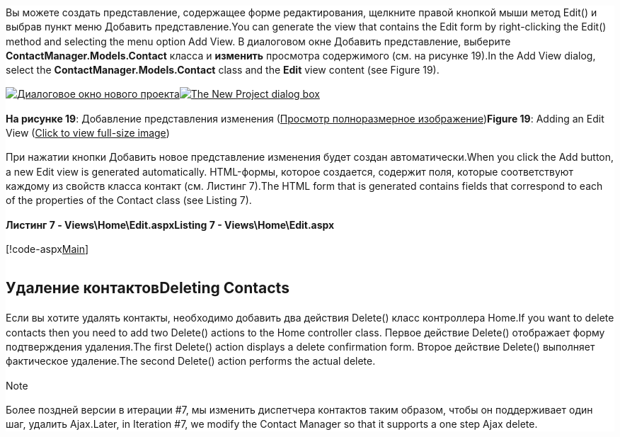<span data-ttu-id="27e2e-386">Вы можете создать представление, содержащее форме редактирования, щелкните правой кнопкой мыши метод Edit() и выбрав пункт меню Добавить представление.</span><span class="sxs-lookup"><span data-stu-id="27e2e-386">You can generate the view that contains the Edit form by right-clicking the Edit() method and selecting the menu option Add View.</span></span> <span data-ttu-id="27e2e-387">В диалоговом окне Добавить представление, выберите **ContactManager.Models.Contact** класса и **изменить** просмотра содержимого (см. на рисунке 19).</span><span class="sxs-lookup"><span data-stu-id="27e2e-387">In the Add View dialog, select the **ContactManager.Models.Contact** class and the **Edit** view content (see Figure 19).</span></span>


<span data-ttu-id="27e2e-388">[![Диалоговое окно нового проекта](iteration-1-create-the-application-vb/_static/image19.jpg)](iteration-1-create-the-application-vb/_static/image37.png)</span><span class="sxs-lookup"><span data-stu-id="27e2e-388">[![The New Project dialog box](iteration-1-create-the-application-vb/_static/image19.jpg)](iteration-1-create-the-application-vb/_static/image37.png)</span></span>

<span data-ttu-id="27e2e-389">**На рисунке 19**: Добавление представления изменения ([Просмотр полноразмерное изображение](iteration-1-create-the-application-vb/_static/image38.png))</span><span class="sxs-lookup"><span data-stu-id="27e2e-389">**Figure 19**: Adding an Edit View ([Click to view full-size image](iteration-1-create-the-application-vb/_static/image38.png))</span></span>


<span data-ttu-id="27e2e-390">При нажатии кнопки Добавить новое представление изменения будет создан автоматически.</span><span class="sxs-lookup"><span data-stu-id="27e2e-390">When you click the Add button, a new Edit view is generated automatically.</span></span> <span data-ttu-id="27e2e-391">HTML-формы, которое создается, содержит поля, которые соответствуют каждому из свойств класса контакт (см. Листинг 7).</span><span class="sxs-lookup"><span data-stu-id="27e2e-391">The HTML form that is generated contains fields that correspond to each of the properties of the Contact class (see Listing 7).</span></span>

<span data-ttu-id="27e2e-392">**Листинг 7 - Views\Home\Edit.aspx**</span><span class="sxs-lookup"><span data-stu-id="27e2e-392">**Listing 7 - Views\Home\Edit.aspx**</span></span>

[!code-aspx[Main](iteration-1-create-the-application-vb/samples/sample7.aspx)]

## <a name="deleting-contacts"></a><span data-ttu-id="27e2e-393">Удаление контактов</span><span class="sxs-lookup"><span data-stu-id="27e2e-393">Deleting Contacts</span></span>

<span data-ttu-id="27e2e-394">Если вы хотите удалять контакты, необходимо добавить два действия Delete() класс контроллера Home.</span><span class="sxs-lookup"><span data-stu-id="27e2e-394">If you want to delete contacts then you need to add two Delete() actions to the Home controller class.</span></span> <span data-ttu-id="27e2e-395">Первое действие Delete() отображает форму подтверждения удаления.</span><span class="sxs-lookup"><span data-stu-id="27e2e-395">The first Delete() action displays a delete confirmation form.</span></span> <span data-ttu-id="27e2e-396">Второе действие Delete() выполняет фактическое удаление.</span><span class="sxs-lookup"><span data-stu-id="27e2e-396">The second Delete() action performs the actual delete.</span></span>

> [!NOTE] 
> 
> <span data-ttu-id="27e2e-397">Более поздней версии в итерации #7, мы изменить диспетчера контактов таким образом, чтобы он поддерживает один шаг, удалить Ajax.</span><span class="sxs-lookup"><span data-stu-id="27e2e-397">Later, in Iteration #7, we modify the Contact Manager so that it supports a one step Ajax delete.</span></span>
